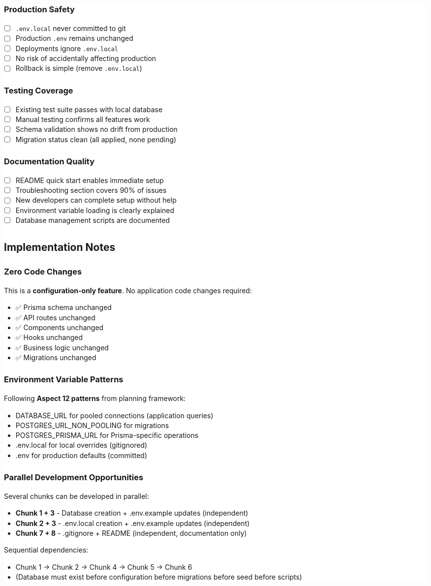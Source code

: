 ### Production Safety
- [ ] `.env.local` never committed to git
- [ ] Production `.env` remains unchanged
- [ ] Deployments ignore `.env.local`
- [ ] No risk of accidentally affecting production
- [ ] Rollback is simple (remove `.env.local`)

### Testing Coverage
- [ ] Existing test suite passes with local database
- [ ] Manual testing confirms all features work
- [ ] Schema validation shows no drift from production
- [ ] Migration status clean (all applied, none pending)

### Documentation Quality
- [ ] README quick start enables immediate setup
- [ ] Troubleshooting section covers 90% of issues
- [ ] New developers can complete setup without help
- [ ] Environment variable loading is clearly explained
- [ ] Database management scripts are documented

## Implementation Notes

### Zero Code Changes
This is a **configuration-only feature**. No application code changes required:
- ✅ Prisma schema unchanged
- ✅ API routes unchanged
- ✅ Components unchanged
- ✅ Hooks unchanged
- ✅ Business logic unchanged
- ✅ Migrations unchanged

### Environment Variable Patterns
Following **Aspect 12 patterns** from planning framework:
- DATABASE_URL for pooled connections (application queries)
- POSTGRES_URL_NON_POOLING for migrations
- POSTGRES_PRISMA_URL for Prisma-specific operations
- .env.local for local overrides (gitignored)
- .env for production defaults (committed)

### Parallel Development Opportunities
Several chunks can be developed in parallel:
- **Chunk 1 + 3** - Database creation + .env.example updates (independent)
- **Chunk 2 + 3** - .env.local creation + .env.example updates (independent)
- **Chunk 7 + 8** - .gitignore + README (independent, documentation only)

Sequential dependencies:
- Chunk 1 → Chunk 2 → Chunk 4 → Chunk 5 → Chunk 6
- (Database must exist before configuration before migrations before seed before scripts)
